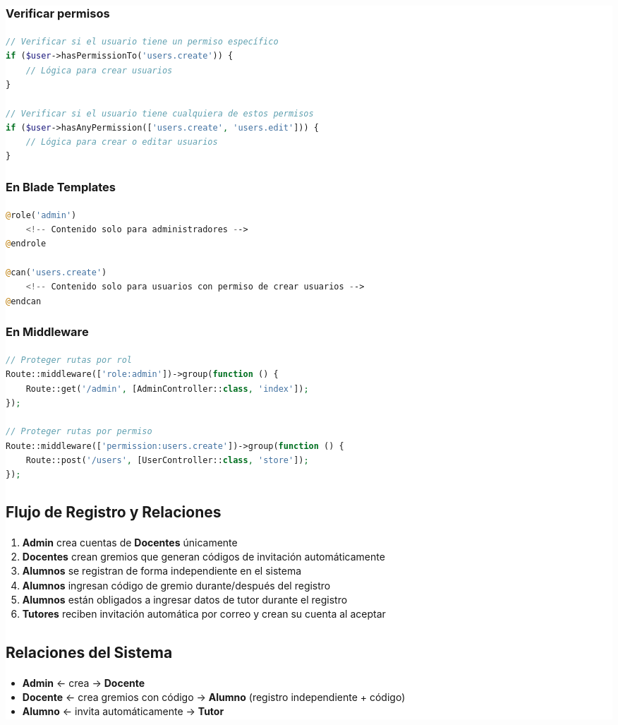 ### Verificar permisos
```php
// Verificar si el usuario tiene un permiso específico
if ($user->hasPermissionTo('users.create')) {
    // Lógica para crear usuarios
}

// Verificar si el usuario tiene cualquiera de estos permisos
if ($user->hasAnyPermission(['users.create', 'users.edit'])) {
    // Lógica para crear o editar usuarios
}
```

### En Blade Templates
```php
@role('admin')
    <!-- Contenido solo para administradores -->
@endrole

@can('users.create')
    <!-- Contenido solo para usuarios con permiso de crear usuarios -->
@endcan
```

### En Middleware
```php
// Proteger rutas por rol
Route::middleware(['role:admin'])->group(function () {
    Route::get('/admin', [AdminController::class, 'index']);
});

// Proteger rutas por permiso
Route::middleware(['permission:users.create'])->group(function () {
    Route::post('/users', [UserController::class, 'store']);
});
```

## Flujo de Registro y Relaciones

1. **Admin** crea cuentas de **Docentes** únicamente
2. **Docentes** crean gremios que generan códigos de invitación automáticamente
3. **Alumnos** se registran de forma independiente en el sistema
4. **Alumnos** ingresan código de gremio durante/después del registro
5. **Alumnos** están obligados a ingresar datos de tutor durante el registro
6. **Tutores** reciben invitación automática por correo y crean su cuenta al aceptar

## Relaciones del Sistema

- **Admin** ← crea → **Docente**
- **Docente** ← crea gremios con código → **Alumno** (registro independiente + código)
- **Alumno** ← invita automáticamente → **Tutor**
